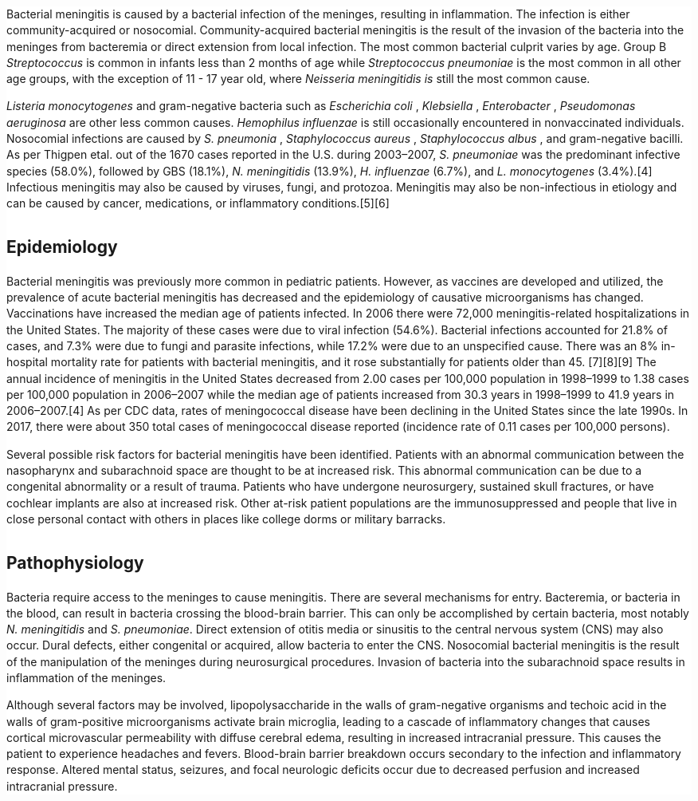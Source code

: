 Bacterial meningitis is caused by a bacterial infection of the meninges, resulting in inflammation. The infection is either community-acquired or nosocomial. Community-acquired bacterial meningitis is the result of the invasion of the bacteria into the meninges from bacteremia or direct extension from local infection. The most common bacterial culprit varies by age. Group B _Streptococcus_ is common in infants less than 2 months of age while _Streptococcus pneumoniae_ is the most common in all other age groups, with the exception of 11 - 17 year old, where _Neisseria meningitidis is_ still the most common cause.

_Listeria monocytogenes_ and gram-negative bacteria such as _Escherichia coli_ , _Klebsiella_ , _Enterobacter_ , _Pseudomonas aeruginosa_ are other less common causes. _Hemophilus influenzae_ is still occasionally encountered in nonvaccinated individuals. Nosocomial infections are caused by _S. pneumonia_ , _Staphylococcus aureus_ , _Staphylococcus albus_ , and gram-negative bacilli. As per Thigpen etal. out of the 1670 cases reported in the U.S. during 2003–2007, _S. pneumoniae_ was the predominant infective species (58.0%), followed by GBS (18.1%), _N. meningitidis_ (13.9%), _H. influenzae_ (6.7%), and _L. monocytogenes_ (3.4%).[4] Infectious meningitis may also be caused by viruses, fungi, and protozoa. Meningitis may also be non-infectious in etiology and can be caused by cancer, medications, or inflammatory conditions.[5][6]

## Epidemiology

Bacterial meningitis was previously more common in pediatric patients. However, as vaccines are developed and utilized, the prevalence of acute bacterial meningitis has decreased and the epidemiology of causative microorganisms has changed. Vaccinations have increased the median age of patients infected. In 2006 there were 72,000 meningitis-related hospitalizations in the United States. The majority of these cases were due to viral infection (54.6%). Bacterial infections accounted for 21.8% of cases, and 7.3% were due to fungi and parasite infections, while 17.2% were due to an unspecified cause. There was an 8% in-hospital mortality rate for patients with bacterial meningitis, and it rose substantially for patients older than 45. [7][8][9] The annual incidence of meningitis in the United States decreased from 2.00 cases per 100,000 population in 1998–1999 to 1.38 cases per 100,000 population in 2006–2007 while the median age of patients increased from 30.3 years in 1998–1999 to 41.9 years in 2006–2007.[4] As per CDC data, rates of meningococcal disease have been declining in the United States since the late 1990s. In 2017, there were about 350 total cases of meningococcal disease reported (incidence rate of 0.11 cases per 100,000 persons).

Several possible risk factors for bacterial meningitis have been identified. Patients with an abnormal communication between the nasopharynx and subarachnoid space are thought to be at increased risk. This abnormal communication can be due to a congenital abnormality or a result of trauma. Patients who have undergone neurosurgery, sustained skull fractures, or have cochlear implants are also at increased risk. Other at-risk patient populations are the immunosuppressed and people that live in close personal contact with others in places like college dorms or military barracks.

## Pathophysiology

Bacteria require access to the meninges to cause meningitis. There are several mechanisms for entry. Bacteremia, or bacteria in the blood, can result in bacteria crossing the blood-brain barrier. This can only be accomplished by certain bacteria, most notably _N. meningitidis_ and _S. pneumoniae_. Direct extension of otitis media or sinusitis to the central nervous system (CNS) may also occur. Dural defects, either congenital or acquired, allow bacteria to enter the CNS. Nosocomial bacterial meningitis is the result of the manipulation of the meninges during neurosurgical procedures. Invasion of bacteria into the subarachnoid space results in inflammation of the meninges.

Although several factors may be involved, lipopolysaccharide in the walls of gram-negative organisms and techoic acid in the walls of gram-positive microorganisms activate brain microglia, leading to a cascade of inflammatory changes that causes cortical microvascular permeability with diffuse cerebral edema, resulting in increased intracranial pressure. This causes the patient to experience headaches and fevers. Blood-brain barrier breakdown occurs secondary to the infection and inflammatory response. Altered mental status, seizures, and focal neurologic deficits occur due to decreased perfusion and increased intracranial pressure.
